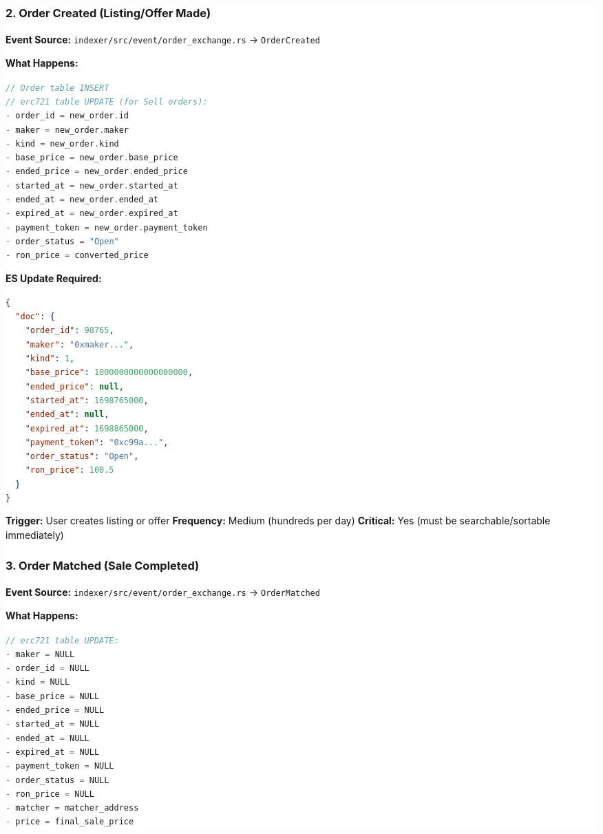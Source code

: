 ### 2. Order Created (Listing/Offer Made)

**Event Source:** `indexer/src/event/order_exchange.rs` → `OrderCreated`

**What Happens:**
```rust
// Order table INSERT
// erc721 table UPDATE (for Sell orders):
- order_id = new_order.id
- maker = new_order.maker
- kind = new_order.kind
- base_price = new_order.base_price
- ended_price = new_order.ended_price
- started_at = new_order.started_at
- ended_at = new_order.ended_at
- expired_at = new_order.expired_at
- payment_token = new_order.payment_token
- order_status = "Open"
- ron_price = converted_price
```

**ES Update Required:**
```json
{
  "doc": {
    "order_id": 98765,
    "maker": "0xmaker...",
    "kind": 1,
    "base_price": 1000000000000000000,
    "ended_price": null,
    "started_at": 1698765000,
    "ended_at": null,
    "expired_at": 1698865000,
    "payment_token": "0xc99a...",
    "order_status": "Open",
    "ron_price": 100.5
  }
}
```

**Trigger:** User creates listing or offer
**Frequency:** Medium (hundreds per day)
**Critical:** Yes (must be searchable/sortable immediately)

### 3. Order Matched (Sale Completed)

**Event Source:** `indexer/src/event/order_exchange.rs` → `OrderMatched`

**What Happens:**
```rust
// erc721 table UPDATE:
- maker = NULL
- order_id = NULL
- kind = NULL
- base_price = NULL
- ended_price = NULL
- started_at = NULL
- ended_at = NULL
- expired_at = NULL
- payment_token = NULL
- order_status = NULL
- ron_price = NULL
- matcher = matcher_address
- price = final_sale_price
```
